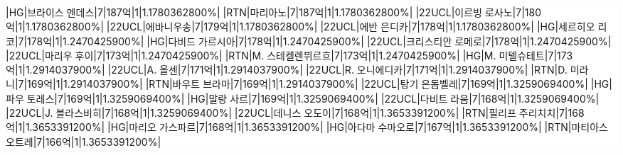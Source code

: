 |HG|브라이스 멘데스|7|187억|1|1.1780362800%|
|RTN|마리아노|7|187억|1|1.1780362800%|
|22UCL|이르빙 로사노|7|180억|1|1.1780362800%|
|22UCL|에바니우송|7|179억|1|1.1780362800%|
|22UCL|에반 은디카|7|178억|1|1.1780362800%|
|HG|세르히오 리코|7|178억|1|1.2470425900%|
|HG|다비드 가르시아|7|178억|1|1.2470425900%|
|22UCL|크리스티안 로메로|7|178억|1|1.2470425900%|
|22UCL|마리우 후이|7|173억|1|1.2470425900%|
|RTN|M. 스테켈렌뷔르흐|7|173억|1|1.2470425900%|
|HG|M. 미텔슈테트|7|173억|1|1.2914037900%|
|22UCL|A. 올센|7|171억|1|1.2914037900%|
|22UCL|R. 오니에디카|7|171억|1|1.2914037900%|
|RTN|D. 미라니|7|169억|1|1.2914037900%|
|RTN|바우트 브라마|7|169억|1|1.2914037900%|
|22UCL|탕기 은돔벨레|7|169억|1|1.3259069400%|
|HG|파우 토레스|7|169억|1|1.3259069400%|
|HG|말랑 사르|7|169억|1|1.3259069400%|
|22UCL|다비트 라움|7|168억|1|1.3259069400%|
|22UCL|J. 블라스비히|7|168억|1|1.3259069400%|
|22UCL|데니스 오도이|7|168억|1|1.3653391200%|
|RTN|필리프 주리치치|7|168억|1|1.3653391200%|
|HG|마리오 가스파르|7|168억|1|1.3653391200%|
|HG|아다마 수마오로|7|167억|1|1.3653391200%|
|RTN|마티아스 오트레|7|166억|1|1.3653391200%|
